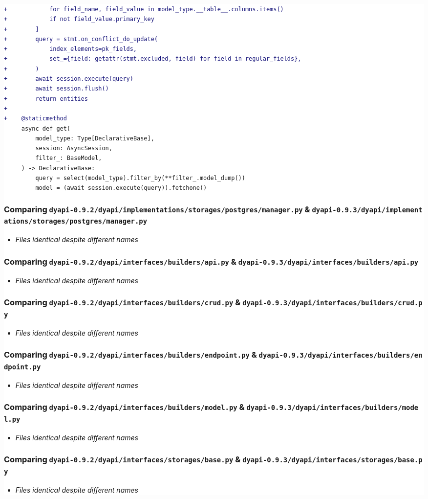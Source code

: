 ```diff
+            for field_name, field_value in model_type.__table__.columns.items()
+            if not field_value.primary_key
+        ]
+        query = stmt.on_conflict_do_update(
+            index_elements=pk_fields,
+            set_={field: getattr(stmt.excluded, field) for field in regular_fields},
+        )
+        await session.execute(query)
+        await session.flush()
+        return entities
+
+    @staticmethod
     async def get(
         model_type: Type[DeclarativeBase],
         session: AsyncSession,
         filter_: BaseModel,
     ) -> DeclarativeBase:
         query = select(model_type).filter_by(**filter_.model_dump())
         model = (await session.execute(query)).fetchone()
```

### Comparing `dyapi-0.9.2/dyapi/implementations/storages/postgres/manager.py` & `dyapi-0.9.3/dyapi/implementations/storages/postgres/manager.py`

 * *Files identical despite different names*

### Comparing `dyapi-0.9.2/dyapi/interfaces/builders/api.py` & `dyapi-0.9.3/dyapi/interfaces/builders/api.py`

 * *Files identical despite different names*

### Comparing `dyapi-0.9.2/dyapi/interfaces/builders/crud.py` & `dyapi-0.9.3/dyapi/interfaces/builders/crud.py`

 * *Files identical despite different names*

### Comparing `dyapi-0.9.2/dyapi/interfaces/builders/endpoint.py` & `dyapi-0.9.3/dyapi/interfaces/builders/endpoint.py`

 * *Files identical despite different names*

### Comparing `dyapi-0.9.2/dyapi/interfaces/builders/model.py` & `dyapi-0.9.3/dyapi/interfaces/builders/model.py`

 * *Files identical despite different names*

### Comparing `dyapi-0.9.2/dyapi/interfaces/storages/base.py` & `dyapi-0.9.3/dyapi/interfaces/storages/base.py`

 * *Files identical despite different names*
